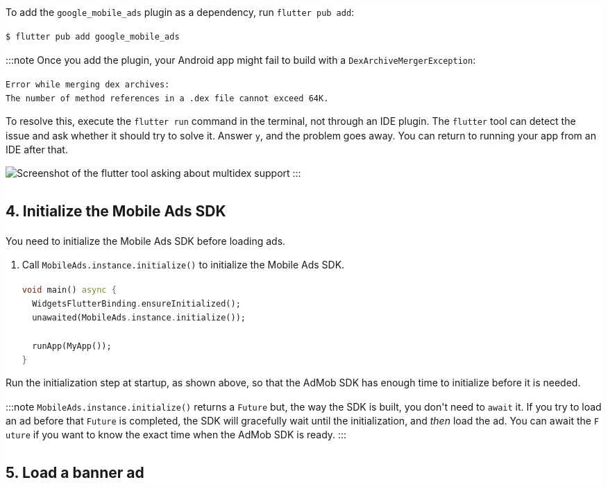 To add the `google_mobile_ads` plugin as a dependency, run
`flutter pub add`:

```console
$ flutter pub add google_mobile_ads
```

:::note
  Once you add the plugin, your Android app might fail to build with a
  `DexArchiveMergerException`:
  
  ```text
  Error while merging dex archives:
  The number of method references in a .dex file cannot exceed 64K.
  ```
  
  To resolve this, execute the `flutter run` command in the terminal, not
  through an IDE plugin. The `flutter` tool can detect the issue and ask
  whether it should try to solve it. Answer `y`, and the problem goes away.
  You can return to running your app from an IDE after that.
  
  ![Screenshot of the `flutter` tool asking about multidex support](/assets/images/docs/cookbook/ads-multidex.png)
:::

## 4. Initialize the Mobile Ads SDK

You need to initialize the Mobile Ads SDK before loading ads.

1.  Call `MobileAds.instance.initialize()` to initialize the Mobile Ads
    SDK.

    <?code-excerpt "lib/main.dart (main)"?>
    ```dart
    void main() async {
      WidgetsFlutterBinding.ensureInitialized();
      unawaited(MobileAds.instance.initialize());

      runApp(MyApp());
    }
    ```

Run the initialization step at startup, as shown above, 
so that the AdMob SDK has enough time to initialize before it is needed.

:::note
  `MobileAds.instance.initialize()` returns a `Future` but, the
  way the SDK is built, you don't need to `await` it.
  If you try to load an ad before that `Future` is completed, 
  the SDK will gracefully wait until the initialization, and _then_ load the ad.
  You can await the `Future`
  if you want to know the exact time when the AdMob SDK is ready.
:::

## 5. Load a banner ad
